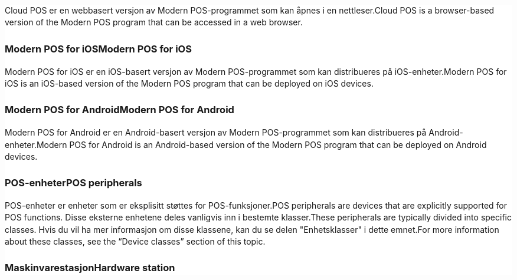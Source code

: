 <span data-ttu-id="aee0f-122">Cloud POS er en webbasert versjon av Modern POS-programmet som kan åpnes i en nettleser.</span><span class="sxs-lookup"><span data-stu-id="aee0f-122">Cloud POS is a browser-based version of the Modern POS program that can be accessed in a web browser.</span></span>

### <a name="modern-pos-for-ios"></a><span data-ttu-id="aee0f-123">Modern POS for iOS</span><span class="sxs-lookup"><span data-stu-id="aee0f-123">Modern POS for iOS</span></span>

<span data-ttu-id="aee0f-124">Modern POS for iOS er en iOS-basert versjon av Modern POS-programmet som kan distribueres på iOS-enheter.</span><span class="sxs-lookup"><span data-stu-id="aee0f-124">Modern POS for iOS is an iOS-based version of the Modern POS program that can be deployed on iOS devices.</span></span>

### <a name="modern-pos-for-android"></a><span data-ttu-id="aee0f-125">Modern POS for Android</span><span class="sxs-lookup"><span data-stu-id="aee0f-125">Modern POS for Android</span></span>

<span data-ttu-id="aee0f-126">Modern POS for Android er en Android-basert versjon av Modern POS-programmet som kan distribueres på Android-enheter.</span><span class="sxs-lookup"><span data-stu-id="aee0f-126">Modern POS for Android is an Android-based version of the Modern POS program that can be deployed on Android devices.</span></span>

### <a name="pos-peripherals"></a><span data-ttu-id="aee0f-127">POS-enheter</span><span class="sxs-lookup"><span data-stu-id="aee0f-127">POS peripherals</span></span>

<span data-ttu-id="aee0f-128">POS-enheter er enheter som er eksplisitt støttes for POS-funksjoner.</span><span class="sxs-lookup"><span data-stu-id="aee0f-128">POS peripherals are devices that are explicitly supported for POS functions.</span></span> <span data-ttu-id="aee0f-129">Disse eksterne enhetene deles vanligvis inn i bestemte klasser.</span><span class="sxs-lookup"><span data-stu-id="aee0f-129">These peripherals are typically divided into specific classes.</span></span> <span data-ttu-id="aee0f-130">Hvis du vil ha mer informasjon om disse klassene, kan du se delen "Enhetsklasser" i dette emnet.</span><span class="sxs-lookup"><span data-stu-id="aee0f-130">For more information about these classes, see the “Device classes” section of this topic.</span></span>

### <a name="hardware-station"></a><span data-ttu-id="aee0f-131">Maskinvarestasjon</span><span class="sxs-lookup"><span data-stu-id="aee0f-131">Hardware station</span></span>
